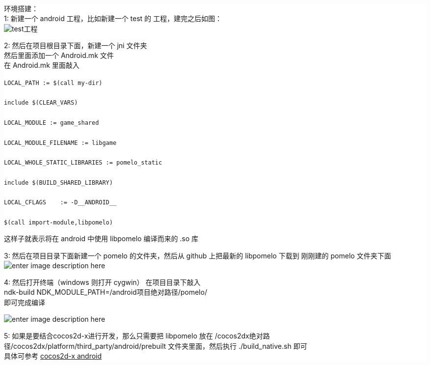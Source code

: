 环境搭建：    
1: 新建一个 android 工程，比如新建一个 test 的 工程，建完之后如图：  
![test工程](http://ww3.sinaimg.cn/large/6a98ae6cgw1e3ym2kkdofj207x0f0q3t.jpg)


2: 然后在项目根目录下面，新建一个 jni 文件夹  
然后里面添加一个 Android.mk 文件  
在 Android.mk 里面敲入    

 

    LOCAL_PATH := $(call my-dir)
    
    include $(CLEAR_VARS)
    
    LOCAL_MODULE := game_shared
    
    LOCAL_MODULE_FILENAME := libgame               
    
    LOCAL_WHOLE_STATIC_LIBRARIES := pomelo_static
                
    include $(BUILD_SHARED_LIBRARY)
    
    LOCAL_CFLAGS    := -D__ANDROID__ 
    
    $(call import-module,libpomelo) 


这样子就表示将在 android 中使用 libpomelo 编译而来的 .so 库  

3: 然后在项目目录下面新建一个 pomelo 的文件夹，然后从 github 上把最新的 libpomelo 下载到 刚刚建的 pomelo 文件夹下面  
![enter image description here](http://ww2.sinaimg.cn/large/6a98ae6cgw1e3ymh7vavqj208h0gtq3v.jpg)

4: 然后打开终端（windows 则打开 cygwin）
在项目目录下敲入  
ndk-build NDK_MODULE_PATH=/android项目绝对路径/pomelo/  
即可完成编译  

![enter image description here](http://ww3.sinaimg.cn/large/6a98ae6cgw1e3ymfi9wk8j20lt0e9787.jpg)


5: 如果是要结合cocos2d-x进行开发，那么只需要把 libpomelo 放在 /cocos2dx绝对路径/cocos2dx/platform/third_party/android/prebuilt 文件夹里面，然后执行 ./build_native.sh 即可  
具体可参考 [cocos2d-x android](https://github.com/cocos2d/cocos2d-x/tree/master/samples/Cpp/TestCpp/proj.android)
